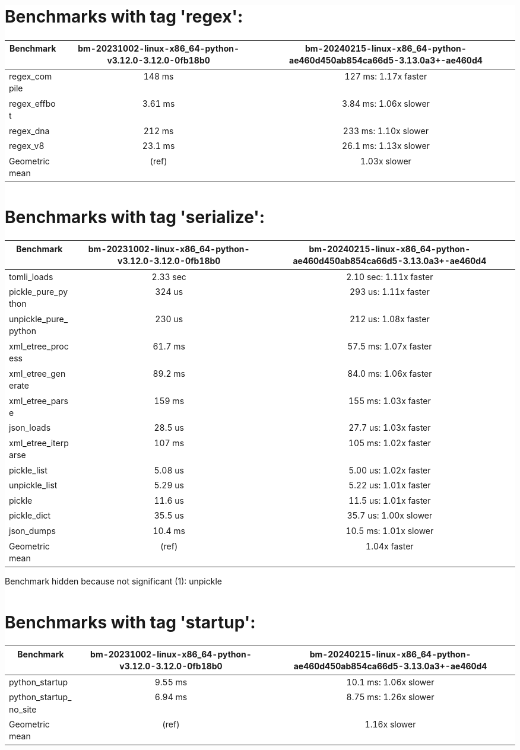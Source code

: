Benchmarks with tag 'regex':
============================

| Benchmark      | bm-20231002-linux-x86_64-python-v3.12.0-3.12.0-0fb18b0 | bm-20240215-linux-x86_64-python-ae460d450ab854ca66d5-3.13.0a3+-ae460d4 |
|----------------|:------------------------------------------------------:|:----------------------------------------------------------------------:|
| regex_compile  | 148 ms                                                 | 127 ms: 1.17x faster                                                   |
| regex_effbot   | 3.61 ms                                                | 3.84 ms: 1.06x slower                                                  |
| regex_dna      | 212 ms                                                 | 233 ms: 1.10x slower                                                   |
| regex_v8       | 23.1 ms                                                | 26.1 ms: 1.13x slower                                                  |
| Geometric mean | (ref)                                                  | 1.03x slower                                                           |

Benchmarks with tag 'serialize':
================================

| Benchmark            | bm-20231002-linux-x86_64-python-v3.12.0-3.12.0-0fb18b0 | bm-20240215-linux-x86_64-python-ae460d450ab854ca66d5-3.13.0a3+-ae460d4 |
|----------------------|:------------------------------------------------------:|:----------------------------------------------------------------------:|
| tomli_loads          | 2.33 sec                                               | 2.10 sec: 1.11x faster                                                 |
| pickle_pure_python   | 324 us                                                 | 293 us: 1.11x faster                                                   |
| unpickle_pure_python | 230 us                                                 | 212 us: 1.08x faster                                                   |
| xml_etree_process    | 61.7 ms                                                | 57.5 ms: 1.07x faster                                                  |
| xml_etree_generate   | 89.2 ms                                                | 84.0 ms: 1.06x faster                                                  |
| xml_etree_parse      | 159 ms                                                 | 155 ms: 1.03x faster                                                   |
| json_loads           | 28.5 us                                                | 27.7 us: 1.03x faster                                                  |
| xml_etree_iterparse  | 107 ms                                                 | 105 ms: 1.02x faster                                                   |
| pickle_list          | 5.08 us                                                | 5.00 us: 1.02x faster                                                  |
| unpickle_list        | 5.29 us                                                | 5.22 us: 1.01x faster                                                  |
| pickle               | 11.6 us                                                | 11.5 us: 1.01x faster                                                  |
| pickle_dict          | 35.5 us                                                | 35.7 us: 1.00x slower                                                  |
| json_dumps           | 10.4 ms                                                | 10.5 ms: 1.01x slower                                                  |
| Geometric mean       | (ref)                                                  | 1.04x faster                                                           |

Benchmark hidden because not significant (1): unpickle

Benchmarks with tag 'startup':
==============================

| Benchmark              | bm-20231002-linux-x86_64-python-v3.12.0-3.12.0-0fb18b0 | bm-20240215-linux-x86_64-python-ae460d450ab854ca66d5-3.13.0a3+-ae460d4 |
|------------------------|:------------------------------------------------------:|:----------------------------------------------------------------------:|
| python_startup         | 9.55 ms                                                | 10.1 ms: 1.06x slower                                                  |
| python_startup_no_site | 6.94 ms                                                | 8.75 ms: 1.26x slower                                                  |
| Geometric mean         | (ref)                                                  | 1.16x slower                                                           |
